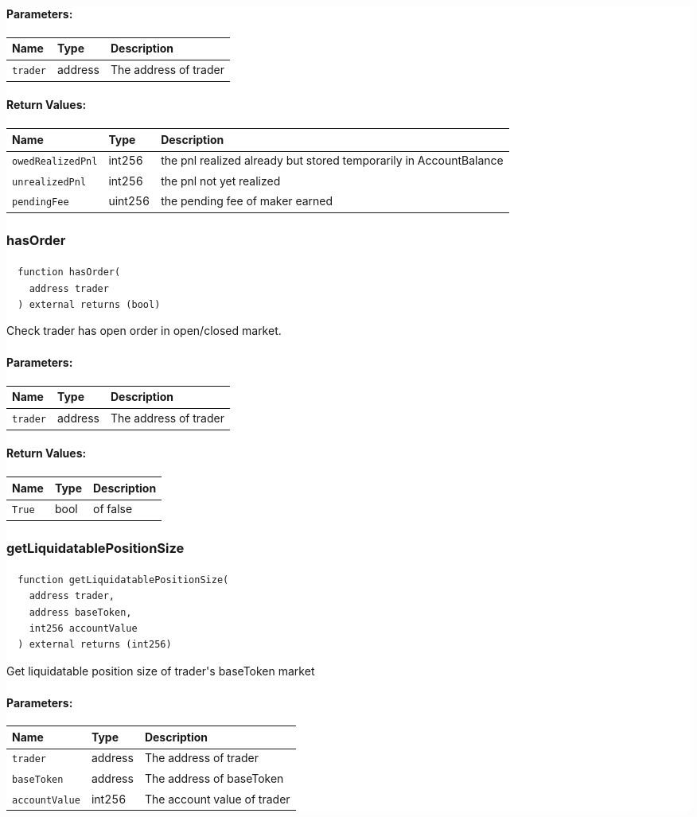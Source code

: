 
#### Parameters:
| Name                           | Type          | Description                                                                  |
| :----------------------------- | :------------ | :--------------------------------------------------------------------------- |
|`trader` | address | The address of trader

#### Return Values:
| Name                           | Type          | Description                                                                  |
| :----------------------------- | :------------ | :--------------------------------------------------------------------------- |
|`owedRealizedPnl` | int256 | the pnl realized already but stored temporarily in AccountBalance
|`unrealizedPnl` | int256 | the pnl not yet realized
|`pendingFee` | uint256 | the pending fee of maker earned
### hasOrder
```solidity
  function hasOrder(
    address trader
  ) external returns (bool)
```
Check trader has open order in open/closed market.


#### Parameters:
| Name                           | Type          | Description                                                                  |
| :----------------------------- | :------------ | :--------------------------------------------------------------------------- |
|`trader` | address | The address of trader

#### Return Values:
| Name                           | Type          | Description                                                                  |
| :----------------------------- | :------------ | :--------------------------------------------------------------------------- |
|`True` | bool | of false
### getLiquidatablePositionSize
```solidity
  function getLiquidatablePositionSize(
    address trader,
    address baseToken,
    int256 accountValue
  ) external returns (int256)
```
Get liquidatable position size of trader's baseToken market


#### Parameters:
| Name                           | Type          | Description                                                                  |
| :----------------------------- | :------------ | :--------------------------------------------------------------------------- |
|`trader` | address | The address of trader
|`baseToken` | address | The address of baseToken
|`accountValue` | int256 | The account value of trader
